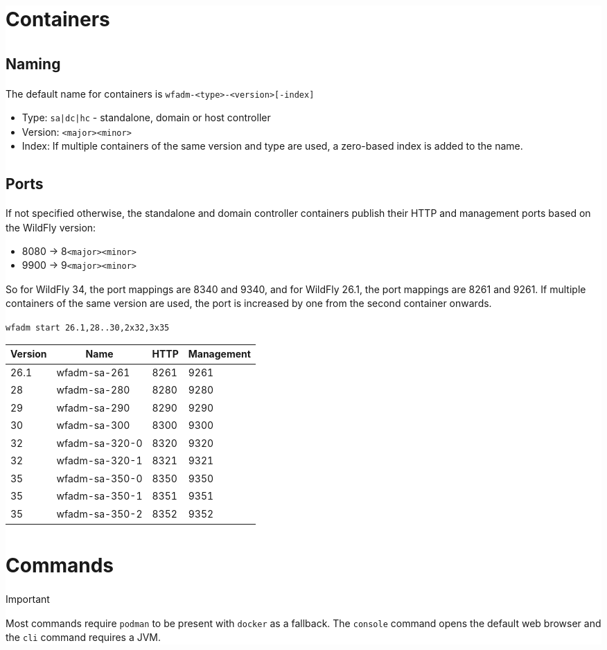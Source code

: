 # Containers

## Naming

The default name for containers is `wfadm-<type>-<version>[-index]`

- Type: `sa|dc|hc` - standalone, domain or host controller
- Version: `<major><minor>`
- Index: If multiple containers of the same version and type are used, a zero-based index is added to the name.

## Ports

If not specified otherwise, the standalone and domain controller containers publish their HTTP and management ports
based on the WildFly version:

- 8080 → 8`<major><minor>`
- 9900 → 9`<major><minor>`

So for WildFly 34, the port mappings are 8340 and 9340, and for WildFly 26.1, the port mappings are 8261 and 9261.
If multiple containers of the same version are used, the port is increased by one from the second container onwards.

```shell
wfadm start 26.1,28..30,2x32,3x35
```

| Version | Name           | HTTP | Management |
|---------|----------------|------|------------|
| 26.1    | wfadm-sa-261   | 8261 | 9261       |
| 28      | wfadm-sa-280   | 8280 | 9280       |
| 29      | wfadm-sa-290   | 8290 | 9290       |
| 30      | wfadm-sa-300   | 8300 | 9300       |
| 32      | wfadm-sa-320-0 | 8320 | 9320       |
| 32      | wfadm-sa-320-1 | 8321 | 9321       |
| 35      | wfadm-sa-350-0 | 8350 | 9350       |
| 35      | wfadm-sa-350-1 | 8351 | 9351       |
| 35      | wfadm-sa-350-2 | 8352 | 9352       |

# Commands

> [!IMPORTANT]
> Most commands require `podman` to be present with `docker` as a fallback.
> The `console` command opens the default web browser and the `cli` command requires a JVM.
